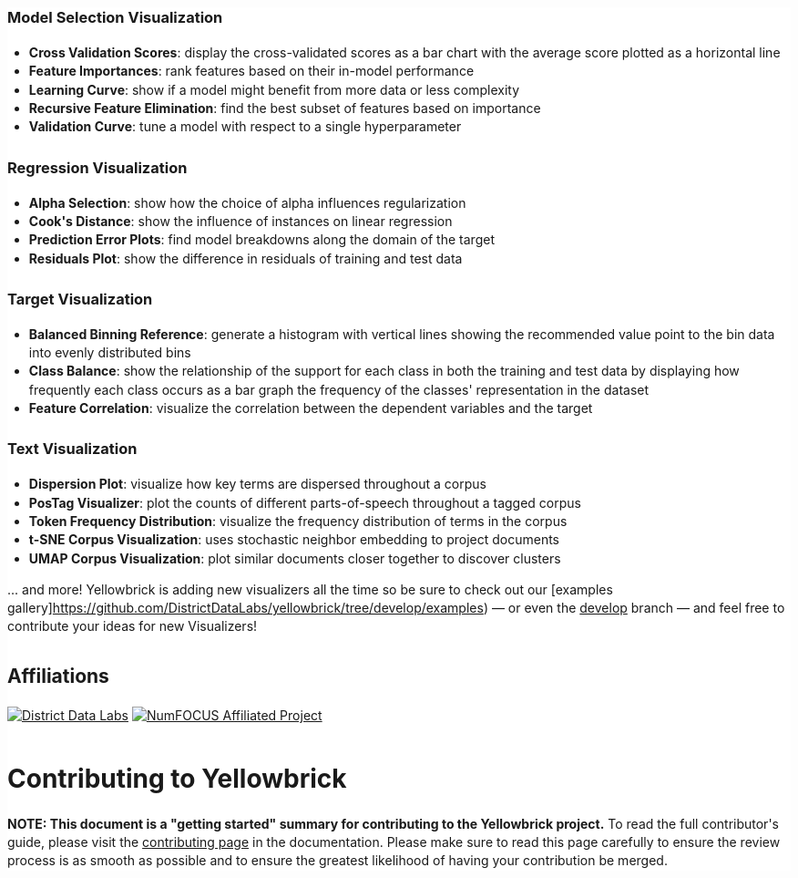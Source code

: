 ### Model Selection Visualization

- **Cross Validation Scores**: display the cross-validated scores as a bar chart with the average score plotted as a horizontal line
- **Feature Importances**: rank features based on their in-model performance
- **Learning Curve**: show if a model might benefit from more data or less complexity
- **Recursive Feature Elimination**: find the best subset of features based on importance
- **Validation Curve**: tune a model with respect to a single hyperparameter

### Regression Visualization

- **Alpha Selection**: show how the choice of alpha influences regularization
- **Cook's Distance**: show the influence of instances on linear regression
- **Prediction Error Plots**: find model breakdowns along the domain of the target
- **Residuals Plot**: show the difference in residuals of training and test data

### Target Visualization

- **Balanced Binning Reference**: generate a histogram with vertical lines showing the recommended value point to the bin data into evenly distributed bins
- **Class Balance**: show the relationship of the support for each class in both the training and test data by displaying how frequently each class occurs as a bar graph the frequency of the classes' representation in the dataset
- **Feature Correlation**: visualize the correlation between the dependent variables and the target

### Text Visualization

- **Dispersion Plot**: visualize how key terms are dispersed throughout a corpus
- **PosTag Visualizer**: plot the counts of different parts-of-speech throughout a tagged corpus
- **Token Frequency Distribution**: visualize the frequency distribution of terms in the corpus
- **t-SNE Corpus Visualization**: uses stochastic neighbor embedding to project documents
- **UMAP Corpus Visualization**: plot similar documents closer together to discover clusters

... and more! Yellowbrick is adding new visualizers all the time so be sure to check out our [examples gallery]https://github.com/DistrictDataLabs/yellowbrick/tree/develop/examples) &mdash; or even the [develop](https://github.com/districtdatalabs/yellowbrick/tree/develop) branch &mdash; and feel free to contribute your ideas for new Visualizers!

## Affiliations
[![District Data Labs](https://github.com/DistrictDataLabs/yellowbrick/raw/develop/docs/images/readme/affiliates_ddl.png)](https://www.districtdatalabs.com/) [![NumFOCUS Affiliated Project](https://github.com/DistrictDataLabs/yellowbrick/raw/develop/docs/images/readme/affiliates_numfocus.png)](https://numfocus.org/)
# Contributing to Yellowbrick

**NOTE: This document is a "getting started" summary for contributing to the Yellowbrick project.** To read the full contributor's guide, please visit the [contributing page](http://www.scikit-yb.org/en/latest/contributing/index.html) in the documentation. Please make sure to read this page carefully to ensure the review process is as smooth as possible and to ensure the greatest likelihood of having your contribution be merged.
